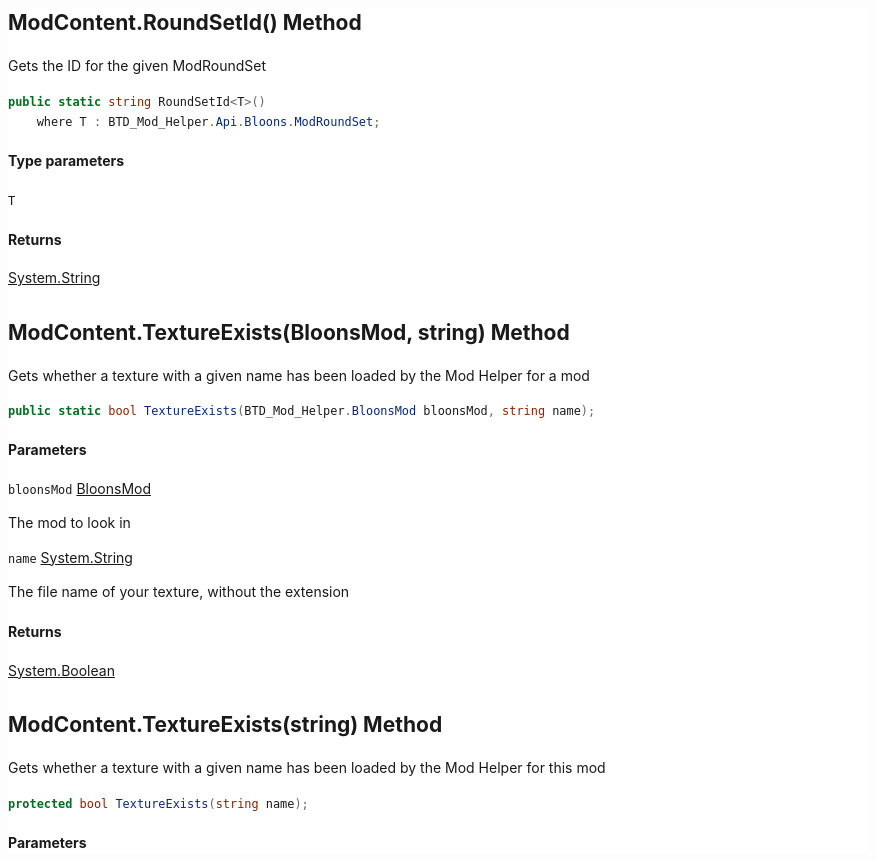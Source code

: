 <a name='BTD_Mod_Helper.Api.ModContent.RoundSetId_T_()'></a>

## ModContent.RoundSetId<T>() Method

Gets the ID for the given ModRoundSet

```csharp
public static string RoundSetId<T>()
    where T : BTD_Mod_Helper.Api.Bloons.ModRoundSet;
```
#### Type parameters

<a name='BTD_Mod_Helper.Api.ModContent.RoundSetId_T_().T'></a>

`T`

#### Returns
[System.String](https://docs.microsoft.com/en-us/dotnet/api/System.String 'System.String')

<a name='BTD_Mod_Helper.Api.ModContent.TextureExists(BTD_Mod_Helper.BloonsMod,string)'></a>

## ModContent.TextureExists(BloonsMod, string) Method

Gets whether a texture with a given name has been loaded by the Mod Helper for a mod

```csharp
public static bool TextureExists(BTD_Mod_Helper.BloonsMod bloonsMod, string name);
```
#### Parameters

<a name='BTD_Mod_Helper.Api.ModContent.TextureExists(BTD_Mod_Helper.BloonsMod,string).bloonsMod'></a>

`bloonsMod` [BloonsMod](BTD_Mod_Helper.BloonsMod.md 'BTD_Mod_Helper.BloonsMod')

The mod to look in

<a name='BTD_Mod_Helper.Api.ModContent.TextureExists(BTD_Mod_Helper.BloonsMod,string).name'></a>

`name` [System.String](https://docs.microsoft.com/en-us/dotnet/api/System.String 'System.String')

The file name of your texture, without the extension

#### Returns
[System.Boolean](https://docs.microsoft.com/en-us/dotnet/api/System.Boolean 'System.Boolean')

<a name='BTD_Mod_Helper.Api.ModContent.TextureExists(string)'></a>

## ModContent.TextureExists(string) Method

Gets whether a texture with a given name has been loaded by the Mod Helper for this mod

```csharp
protected bool TextureExists(string name);
```
#### Parameters
